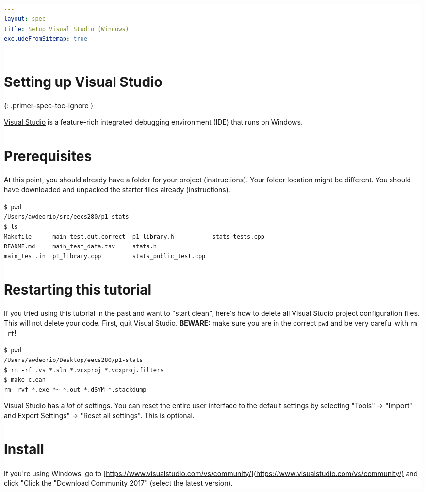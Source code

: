 ```yaml
---
layout: spec
title: Setup Visual Studio (Windows)
excludeFromSitemap: true
---
```


Setting up Visual Studio
========================
{: .primer-spec-toc-ignore }

[Visual Studio](https://www.visualstudio.com/) is a feature-rich integrated debugging environment (IDE) that runs on Windows.


# Prerequisites
At this point, you should already have a folder for your project ([instructions](setup.html#create-a-folder)).  Your folder location might be different.  You should have downloaded and unpacked the starter files already ([instructions](setup.html#download-and-unpack-starter-files)).
```console
$ pwd
/Users/awdeorio/src/eecs280/p1-stats
$ ls
Makefile      main_test.out.correct  p1_library.h           stats_tests.cpp
README.md     main_test_data.tsv     stats.h
main_test.in  p1_library.cpp         stats_public_test.cpp
```


# Restarting this tutorial
If you tried using this tutorial in the past and want to "start clean", here's how to delete all Visual Studio project configuration files.  This will not delete your code.  First, quit Visual Studio.  **BEWARE:** make sure you are in the correct `pwd` and be very careful with `rm -rf`!
```console
$ pwd
/Users/awdeorio/Desktop/eecs280/p1-stats
$ rm -rf .vs *.sln *.vcxproj *.vcxproj.filters
$ make clean
rm -rvf *.exe *~ *.out *.dSYM *.stackdump
```

Visual Studio has a *lot* of settings.  You can reset the entire user interface to the default settings by selecting "Tools" -> "Import" and Export Settings" -> "Reset all settings".  This is optional.


# Install
If you're using Windows, go to [https://www.visualstudio.com/vs/community/](https://www.visualstudio.com/vs/community/) and click "Click the "Download Community 2017" (select the latest version).
